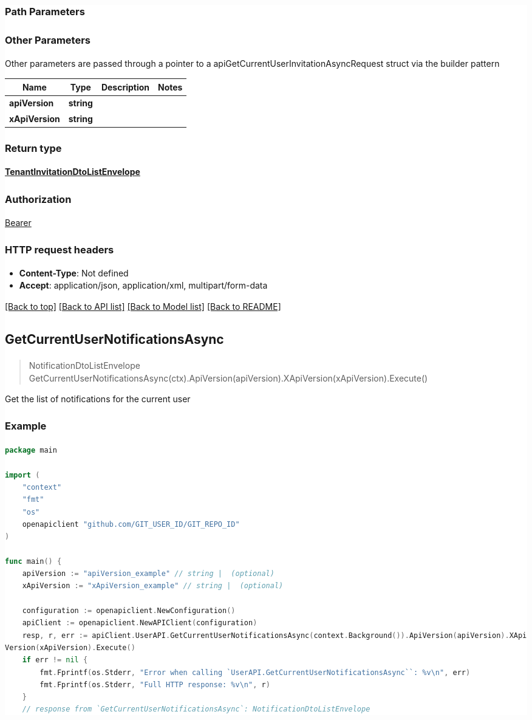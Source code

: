 ### Path Parameters



### Other Parameters

Other parameters are passed through a pointer to a apiGetCurrentUserInvitationAsyncRequest struct via the builder pattern


Name | Type | Description  | Notes
------------- | ------------- | ------------- | -------------
 **apiVersion** | **string** |  | 
 **xApiVersion** | **string** |  | 

### Return type

[**TenantInvitationDtoListEnvelope**](TenantInvitationDtoListEnvelope.md)

### Authorization

[Bearer](../README.md#Bearer)

### HTTP request headers

- **Content-Type**: Not defined
- **Accept**: application/json, application/xml, multipart/form-data

[[Back to top]](#) [[Back to API list]](../README.md#documentation-for-api-endpoints)
[[Back to Model list]](../README.md#documentation-for-models)
[[Back to README]](../README.md)


## GetCurrentUserNotificationsAsync

> NotificationDtoListEnvelope GetCurrentUserNotificationsAsync(ctx).ApiVersion(apiVersion).XApiVersion(xApiVersion).Execute()

Get the list of notifications for the current user



### Example

```go
package main

import (
	"context"
	"fmt"
	"os"
	openapiclient "github.com/GIT_USER_ID/GIT_REPO_ID"
)

func main() {
	apiVersion := "apiVersion_example" // string |  (optional)
	xApiVersion := "xApiVersion_example" // string |  (optional)

	configuration := openapiclient.NewConfiguration()
	apiClient := openapiclient.NewAPIClient(configuration)
	resp, r, err := apiClient.UserAPI.GetCurrentUserNotificationsAsync(context.Background()).ApiVersion(apiVersion).XApiVersion(xApiVersion).Execute()
	if err != nil {
		fmt.Fprintf(os.Stderr, "Error when calling `UserAPI.GetCurrentUserNotificationsAsync``: %v\n", err)
		fmt.Fprintf(os.Stderr, "Full HTTP response: %v\n", r)
	}
	// response from `GetCurrentUserNotificationsAsync`: NotificationDtoListEnvelope
```